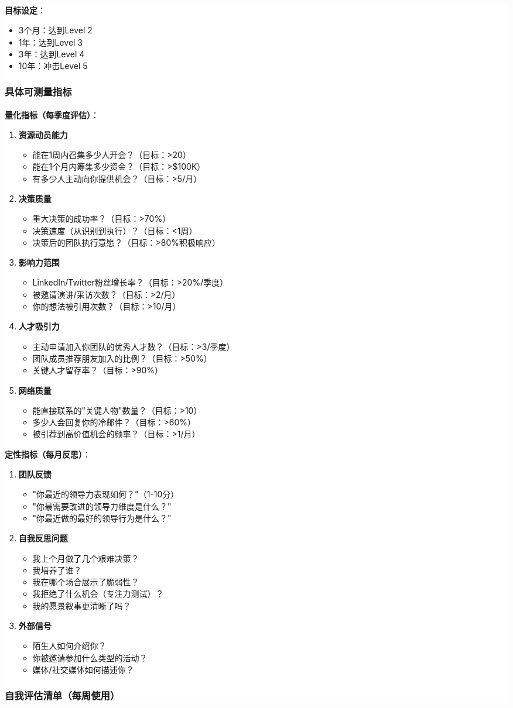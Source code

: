 **目标设定**：
- 3个月：达到Level 2
- 1年：达到Level 3
- 3年：达到Level 4
- 10年：冲击Level 5

### 具体可测量指标

**量化指标（每季度评估）**：

1. **资源动员能力**
   - 能在1周内召集多少人开会？（目标：>20）
   - 能在1个月内筹集多少资金？（目标：>$100K）
   - 有多少人主动向你提供机会？（目标：>5/月）

2. **决策质量**
   - 重大决策的成功率？（目标：>70%）
   - 决策速度（从识别到执行）？（目标：<1周）
   - 决策后的团队执行意愿？（目标：>80%积极响应）

3. **影响力范围**
   - LinkedIn/Twitter粉丝增长率？（目标：>20%/季度）
   - 被邀请演讲/采访次数？（目标：>2/月）
   - 你的想法被引用次数？（目标：>10/月）

4. **人才吸引力**
   - 主动申请加入你团队的优秀人才数？（目标：>3/季度）
   - 团队成员推荐朋友加入的比例？（目标：>50%）
   - 关键人才留存率？（目标：>90%）

5. **网络质量**
   - 能直接联系的"关键人物"数量？（目标：>10）
   - 多少人会回复你的冷邮件？（目标：>60%）
   - 被引荐到高价值机会的频率？（目标：>1/月）

**定性指标（每月反思）**：

1. **团队反馈**
   - "你最近的领导力表现如何？"（1-10分）
   - "你最需要改进的领导力维度是什么？"
   - "你最近做的最好的领导行为是什么？"

2. **自我反思问题**
   - 我上个月做了几个艰难决策？
   - 我培养了谁？
   - 我在哪个场合展示了脆弱性？
   - 我拒绝了什么机会（专注力测试）？
   - 我的愿景叙事更清晰了吗？

3. **外部信号**
   - 陌生人如何介绍你？
   - 你被邀请参加什么类型的活动？
   - 媒体/社交媒体如何描述你？

### 自我评估清单（每周使用）
